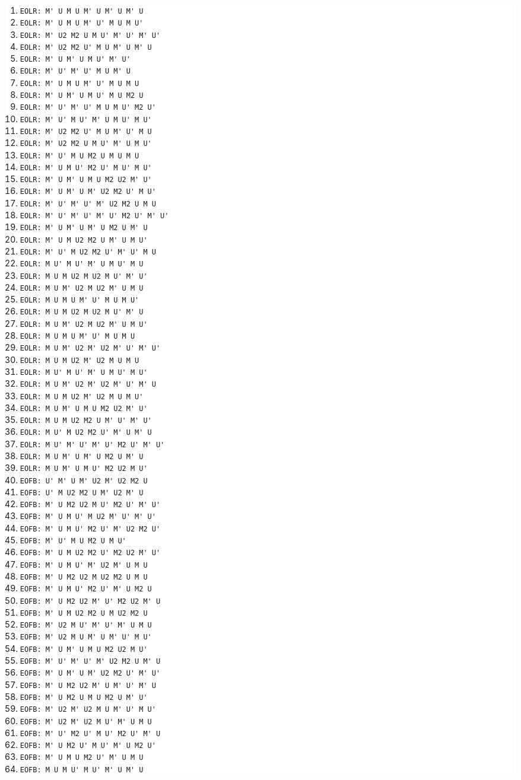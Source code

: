 1. `EOLR: M' U M U M' U M' U M' U`
1. `EOLR: M' U M U M' U' M U M U'`
1. `EOLR: M' U2 M2 U M U' M' U' M' U'`
1. `EOLR: M' U2 M2 U' M U M' U M' U`
1. `EOLR: M' U M' U M U' M' U'`
1. `EOLR: M' U' M' U' M U M' U`
1. `EOLR: M' U M U M' U' M U M U`
1. `EOLR: M' U M' U M U' M U M2 U`
1. `EOLR: M' U' M' U' M U M U' M2 U'`
1. `EOLR: M' U' M U' M' U M U' M U'`
1. `EOLR: M' U2 M2 U' M U M' U' M U`
1. `EOLR: M' U2 M2 U M U' M' U M U'`
1. `EOLR: M' U' M U M2 U M U M U`
1. `EOLR: M' U M U' M2 U' M U' M U'`
1. `EOLR: M' U M' U M U M2 U2 M' U'`
1. `EOLR: M' U M' U M' U2 M2 U' M U'`
1. `EOLR: M' U' M' U' M' U2 M2 U M U`
1. `EOLR: M' U' M' U' M' U' M2 U' M' U'`
1. `EOLR: M' U M' U M' U M2 U M' U`
1. `EOLR: M' U M U2 M2 U M' U M U'`
1. `EOLR: M' U' M U2 M2 U' M' U' M U`
1. `EOLR: M U' M U' M' U M U' M U`
1. `EOLR: M U M U2 M U2 M U' M' U'`
1. `EOLR: M U M' U2 M U2 M' U M U`
1. `EOLR: M U M U M' U' M U M U'`
1. `EOLR: M U M U2 M U2 M U' M' U`
1. `EOLR: M U M' U2 M U2 M' U M U'`
1. `EOLR: M U M U M' U' M U M U`
1. `EOLR: M U M' U2 M' U2 M' U' M' U'`
1. `EOLR: M U M U2 M' U2 M U M U`
1. `EOLR: M U' M U' M' U M U' M U'`
1. `EOLR: M U M' U2 M' U2 M' U' M' U`
1. `EOLR: M U M U2 M' U2 M U M U'`
1. `EOLR: M U M' U M U M2 U2 M' U'`
1. `EOLR: M U M U2 M2 U M' U' M' U'`
1. `EOLR: M U' M U2 M2 U' M' U M' U`
1. `EOLR: M U' M' U' M' U' M2 U' M' U'`
1. `EOLR: M U M' U M' U M2 U M' U`
1. `EOLR: M U M' U M U' M2 U2 M U'`
1. `EOFB: U' M' U M' U2 M' U2 M2 U`
1. `EOFB: U' M U2 M2 U M' U2 M' U`
1. `EOFB: M' U M2 U2 M U' M2 U' M' U'`
1. `EOFB: M' U M U' M U2 M' U' M' U'`
1. `EOFB: M' U M U' M2 U' M' U2 M2 U'`
1. `EOFB: M' U' M U M2 U M U'`
1. `EOFB: M' U M U2 M2 U' M2 U2 M' U'`
1. `EOFB: M' U M U' M' U2 M' U M U`
1. `EOFB: M' U M2 U2 M U2 M2 U M U`
1. `EOFB: M' U M U' M2 U' M' U M2 U`
1. `EOFB: M' U M2 U2 M' U' M2 U2 M' U`
1. `EOFB: M' U M U2 M2 U M U2 M2 U`
1. `EOFB: M' U2 M U' M' U' M' U M U`
1. `EOFB: M' U2 M U M' U M' U' M U'`
1. `EOFB: M' U M' U M U M2 U2 M U'`
1. `EOFB: M' U' M' U' M' U2 M2 U M' U`
1. `EOFB: M' U M' U M' U2 M2 U' M' U'`
1. `EOFB: M' U M2 U2 M' U M' U' M' U`
1. `EOFB: M' U M2 U M U M2 U M' U'`
1. `EOFB: M' U2 M' U2 M U M' U' M U'`
1. `EOFB: M' U2 M' U2 M U' M' U M U`
1. `EOFB: M' U' M2 U' M U' M2 U' M' U`
1. `EOFB: M' U M2 U' M U' M' U M2 U'`
1. `EOFB: M' U M U M2 U' M' U M U`
1. `EOFB: M U M U' M U' M' U M' U`